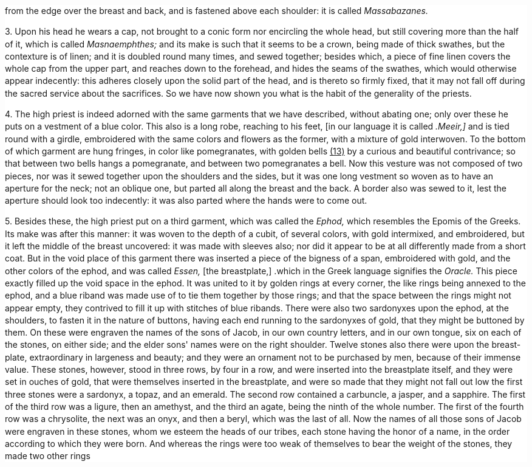  from the edge over the breast and back, and is fastened above each shoulder:
 it is called <i>Massabazanes.</i> </p>
 
 <p>3. Upon his head he wears a cap, not brought to a conic form nor encircling
 the whole head, but still covering more than the half of it, which is called
 <i>Masnaemphthes; </i>and its make is such that it seems to be a crown,
 being made of thick swathes, but the contexture is of linen; and it is
 doubled round many times, and sewed together; besides which, a piece of
 fine linen covers the whole cap from the upper part, and reaches down to
 the forehead, and hides the seams of the swathes, which would otherwise
 appear indecently: this adheres closely upon the solid part of the head,
 and is thereto so firmly fixed, that it may not fall off during the sacred
 service about the sacrifices. So we have now shown you what is the habit
 of the generality of the priests. </p>
 
 <p>4. The high priest is indeed adorned with the same garments that we
 have described, without abating one; only over these he puts on a vestment
 of a blue color. This also is a long robe, reaching to his feet, [in our
 language it is called <i>.Meeir,] </i>and is tied round with a girdle,
 embroidered with the same colors and flowers as the former, with a mixture
 of gold interwoven. To the bottom of which garment are hung fringes, in
 color like pomegranates, with golden bells <a name="EndNote%20Ant%203.13a"></a><a href="#EndNote%20Ant%203.13b">(13)</a>
 by a curious and beautiful contrivance; so that between two bells hangs
 a pomegranate, and between two pomegranates a bell. Now this vesture was
 not composed of two pieces, nor was it sewed together upon the shoulders
 and the sides, but it was one long vestment so woven as to have an aperture
 for the neck; not an oblique one, but parted all along the breast and the
 back. A border also was sewed to it, lest the aperture should look too
 indecently: it was also parted where the hands were to come out. </p>
 
 <p>5. Besides these, the high priest put on a third garment, which was
 called the <i>Ephod, </i>which resembles the Epomis of the Greeks. Its
 make was after this manner: it was woven to the depth of a cubit, of several
 colors, with gold intermixed, and embroidered, but it left the middle of
 the breast uncovered: it was made with sleeves also; nor did it appear
 to be at all differently made from a short coat. But in the void place
 of this garment there was inserted a piece of the bigness of a span, embroidered
 with gold, and the other colors of the ephod, and was called <i>Essen,
 </i>[the breastplate,] .which in the Greek language signifies the <i>Oracle.
 </i>This piece exactly filled up the void space in the ephod. It was united
 to it by golden rings at every corner, the like rings being annexed to
 the ephod, and a blue riband was made use of to tie them together by those
 rings; and that the space between the rings might not appear empty, they
 contrived to fill it up with stitches of blue ribands. There were also
 two sardonyxes upon the ephod, at the shoulders, to fasten it in the nature
 of buttons, having each end running to the sardonyxes of gold, that they
 might be buttoned by them. On these were engraven the names of the sons
 of Jacob, in our own country letters, and in our own tongue, six on each
 of the stones, on either side; and the elder sons' names were on the right
 shoulder. Twelve stones also there were upon the breast-plate, extraordinary
 in largeness and beauty; and they were an ornament not to be purchased
 by men, because of their immense value. These stones, however, stood in
 three rows, by four in a row, and were inserted into the breastplate itself,
 and they were set in ouches of gold, that were themselves inserted in the
 breastplate, and were so made that they might not fall out low the first
 three stones were a sardonyx, a topaz, and an emerald. The second row contained
 a carbuncle, a jasper, and a sapphire. The first of the third row was a
 ligure, then an amethyst, and the third an agate, being the ninth of the
 whole number. The first of the fourth row was a chrysolite, the next was
 an onyx, and then a beryl, which was the last of all. Now the names of
 all those sons of Jacob were engraven in these stones, whom we esteem the
 heads of our tribes, each stone having the honor of a name, in the order
 according to which they were born. And whereas the rings were too weak
 of themselves to bear the weight of the stones, they made two other rings
